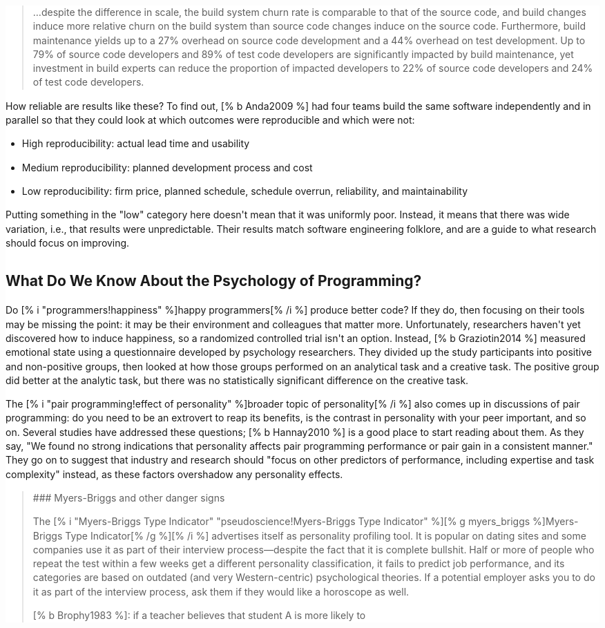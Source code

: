 > …despite the difference in scale, the build system churn rate is comparable to
> that of the source code, and build changes induce more relative churn on the
> build system than source code changes induce on the source code. Furthermore,
> build maintenance yields up to a 27% overhead on source code development and a
> 44% overhead on test development. Up to 79% of source code developers and 89%
> of test code developers are significantly impacted by build maintenance, yet
> investment in build experts can reduce the proportion of impacted developers
> to 22% of source code developers and 24% of test code developers.

How reliable are results like these?  To find out, [% b Anda2009 %] had
four teams build the same software independently and in parallel so that they
could look at which outcomes were reproducible and which were not:

-   High reproducibility: actual lead time and usability

-   Medium reproducibility: planned development process and cost

-   Low reproducibility: firm price, planned schedule, schedule overrun,
    reliability, and maintainability


Putting something in the "low" category here doesn't mean that it was uniformly
poor.  Instead, it means that there was wide variation, i.e., that results were
unpredictable.  Their results match software engineering folklore, and are a
guide to what research should focus on improving.
  
## What Do We Know About the Psychology of Programming?

Do [% i "programmers!happiness" %]happy programmers[% /i %] produce better code?
If they do, then focusing on their tools may be missing the point: it may be
their environment and colleagues that matter more.  Unfortunately, researchers
haven't yet discovered how to induce happiness, so a randomized controlled trial
isn't an option. Instead, [% b Graziotin2014 %] measured emotional state
using a questionnaire developed by psychology researchers.  They divided up the
study participants into positive and non-positive groups, then looked at how
those groups performed on an analytical task and a creative task.  The positive
group did better at the analytic task, but there was no statistically
significant difference on the creative task.

The [% i "pair programming!effect of personality" %]broader topic of
personality[% /i %] also comes up in discussions of pair programming: do you need
to be an extrovert to reap its benefits, is the contrast in personality with
your peer important, and so on. Several studies have addressed these questions;
[% b Hannay2010 %] is a good place to start reading about them.  As they
say, "We found no strong indications that personality affects pair programming
performance or pair gain in a consistent manner." They go on to suggest that
industry and research should "focus on other predictors of performance,
including expertise and task complexity" instead, as these factors overshadow
any personality effects.

<blockquote markdown="1">
### Myers-Briggs and other danger signs

The [% i "Myers-Briggs Type Indicator" "pseudoscience!Myers-Briggs Type Indicator" %][% g myers_briggs %]Myers-Briggs Type Indicator[% /g %][% /i %]
advertises itself as personality profiling tool.  It is popular on dating sites
and some companies use it as part of their interview process—despite the fact
that it is complete bullshit.  Half or more of people who repeat the test within
a few weeks get a different personality classification, it fails to predict job
performance, and its categories are based on outdated (and very Western-centric)
psychological theories.  If a potential employer asks you to do it as part of
the interview process, ask them if they would like a horoscope as well.


[% b Brophy1983 %]: if a teacher believes that student A is more likely to